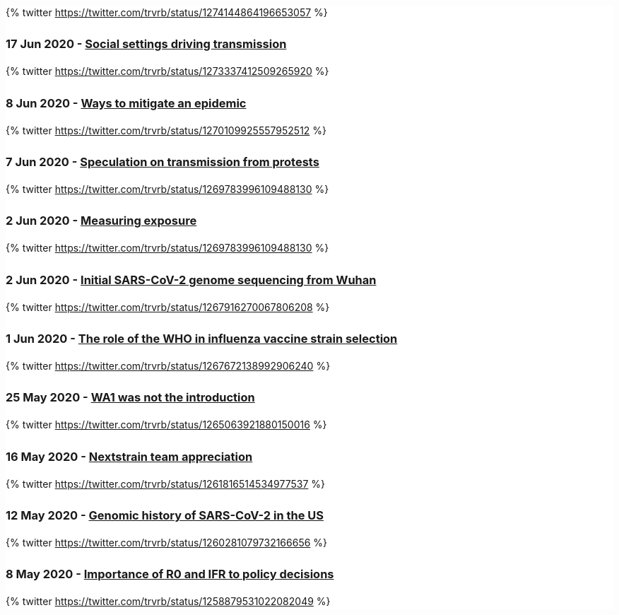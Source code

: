 {% twitter https://twitter.com/trvrb/status/1274144864196653057 %}

### 17 Jun 2020 - [Social settings driving transmission](https://twitter.com/trvrb/status/1273337412509265920)

{% twitter https://twitter.com/trvrb/status/1273337412509265920 %}

### 8 Jun 2020 - [Ways to mitigate an epidemic](https://twitter.com/trvrb/status/1270109925557952512)

{% twitter https://twitter.com/trvrb/status/1270109925557952512 %}

### 7 Jun 2020 - [Speculation on transmission from protests](https://twitter.com/trvrb/status/1269783996109488130)

{% twitter https://twitter.com/trvrb/status/1269783996109488130 %}

### 2 Jun 2020 - [Measuring exposure](https://twitter.com/trvrb/status/1269783996109488130)

{% twitter https://twitter.com/trvrb/status/1269783996109488130 %}

### 2 Jun 2020 - [Initial SARS-CoV-2 genome sequencing from Wuhan](https://twitter.com/trvrb/status/1267916270067806208)

{% twitter https://twitter.com/trvrb/status/1267916270067806208 %}

### 1 Jun 2020 - [The role of the WHO in influenza vaccine strain selection](https://twitter.com/trvrb/status/1267672138992906240)

{% twitter https://twitter.com/trvrb/status/1267672138992906240 %}

### 25 May 2020 - [WA1 was not the introduction](https://twitter.com/trvrb/status/1265063921880150016)

{% twitter https://twitter.com/trvrb/status/1265063921880150016 %}

### 16 May 2020 - [Nextstrain team appreciation](https://twitter.com/trvrb/status/1261816514534977537)

{% twitter https://twitter.com/trvrb/status/1261816514534977537 %}

### 12 May 2020 - [Genomic history of SARS-CoV-2 in the US](https://twitter.com/trvrb/status/1260281079732166656)

{% twitter https://twitter.com/trvrb/status/1260281079732166656 %}

### 8 May 2020 - [Importance of R0 and IFR to policy decisions](https://twitter.com/trvrb/status/1258879531022082049)

{% twitter https://twitter.com/trvrb/status/1258879531022082049 %}
